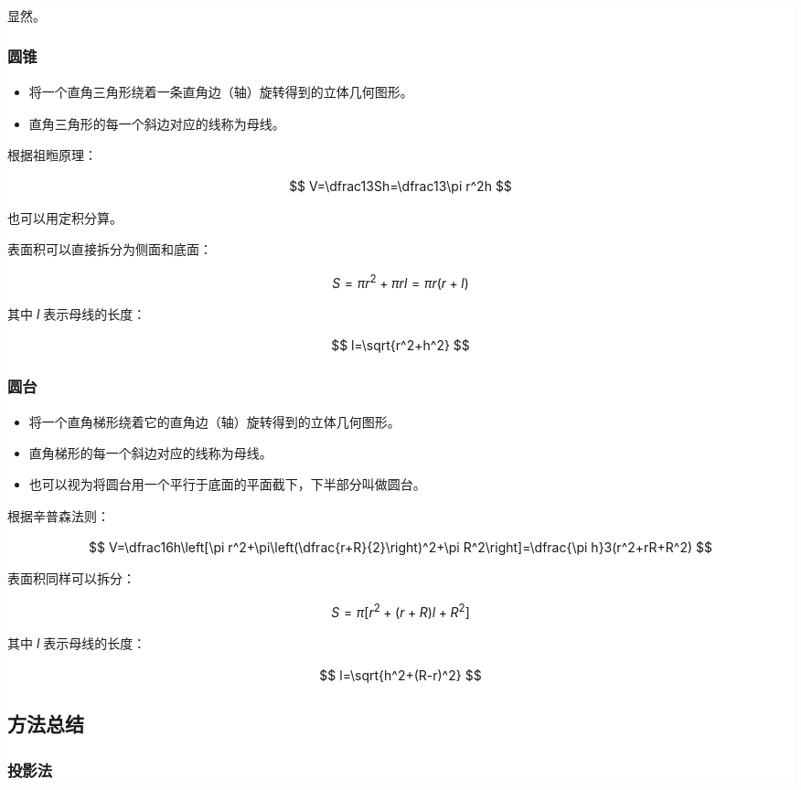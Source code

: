 显然。

### 圆锥

- 将一个直角三角形绕着一条直角边（轴）旋转得到的立体几何图形。

- 直角三角形的每一个斜边对应的线称为母线。

根据祖暅原理：

$$
V=\dfrac13Sh=\dfrac13\pi r^2h
$$

也可以用定积分算。

表面积可以直接拆分为侧面和底面：

$$
S=\pi r^2+\pi rl=\pi r(r+l)
$$

其中 $l$ 表示母线的长度：

$$
l=\sqrt{r^2+h^2}
$$

### 圆台

- 将一个直角梯形绕着它的直角边（轴）旋转得到的立体几何图形。

- 直角梯形的每一个斜边对应的线称为母线。

- 也可以视为将圆台用一个平行于底面的平面截下，下半部分叫做圆台。

根据辛普森法则：

$$
V=\dfrac16h\left[\pi r^2+\pi\left(\dfrac{r+R}{2}\right)^2+\pi R^2\right]=\dfrac{\pi h}3(r^2+rR+R^2)
$$

表面积同样可以拆分：

$$
S=\pi[r^2+(r+R)l+R^2]
$$

其中 $l$ 表示母线的长度：

$$
l=\sqrt{h^2+(R-r)^2}
$$

## 方法总结

### 投影法
